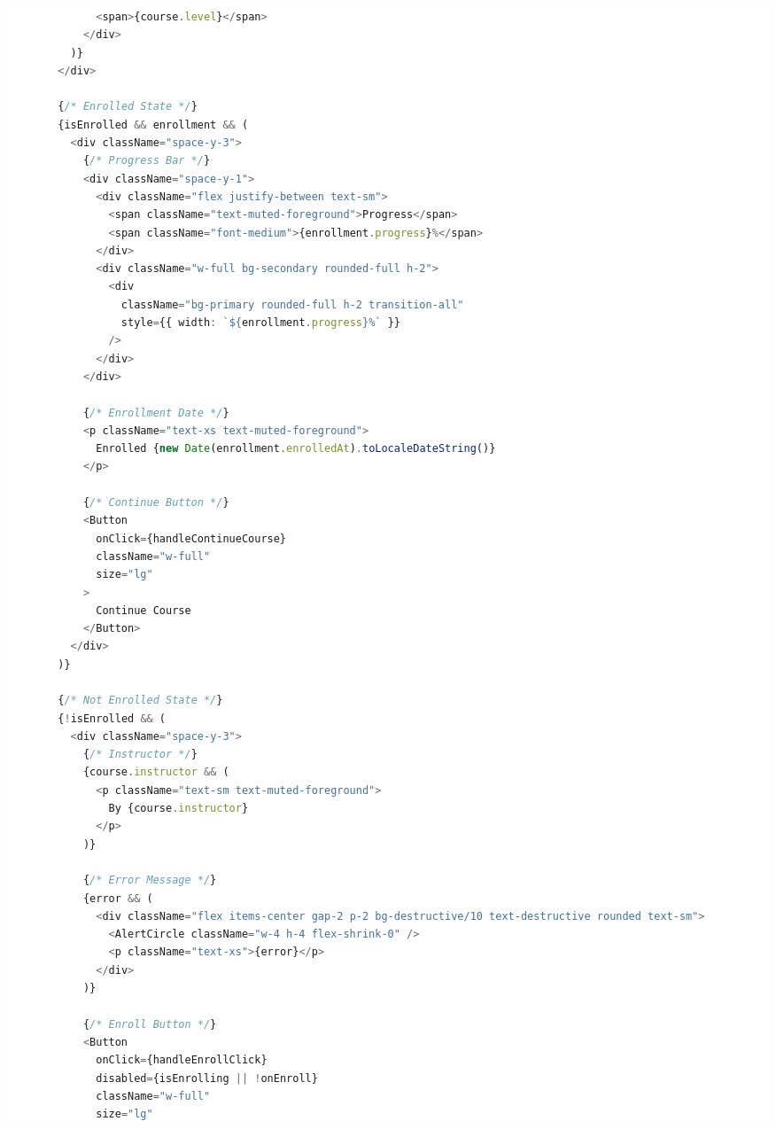 ```typescript
              <span>{course.level}</span>
            </div>
          )}
        </div>

        {/* Enrolled State */}
        {isEnrolled && enrollment && (
          <div className="space-y-3">
            {/* Progress Bar */}
            <div className="space-y-1">
              <div className="flex justify-between text-sm">
                <span className="text-muted-foreground">Progress</span>
                <span className="font-medium">{enrollment.progress}%</span>
              </div>
              <div className="w-full bg-secondary rounded-full h-2">
                <div
                  className="bg-primary rounded-full h-2 transition-all"
                  style={{ width: `${enrollment.progress}%` }}
                />
              </div>
            </div>

            {/* Enrollment Date */}
            <p className="text-xs text-muted-foreground">
              Enrolled {new Date(enrollment.enrolledAt).toLocaleDateString()}
            </p>

            {/* Continue Button */}
            <Button
              onClick={handleContinueCourse}
              className="w-full"
              size="lg"
            >
              Continue Course
            </Button>
          </div>
        )}

        {/* Not Enrolled State */}
        {!isEnrolled && (
          <div className="space-y-3">
            {/* Instructor */}
            {course.instructor && (
              <p className="text-sm text-muted-foreground">
                By {course.instructor}
              </p>
            )}

            {/* Error Message */}
            {error && (
              <div className="flex items-center gap-2 p-2 bg-destructive/10 text-destructive rounded text-sm">
                <AlertCircle className="w-4 h-4 flex-shrink-0" />
                <p className="text-xs">{error}</p>
              </div>
            )}

            {/* Enroll Button */}
            <Button
              onClick={handleEnrollClick}
              disabled={isEnrolling || !onEnroll}
              className="w-full"
              size="lg"
```